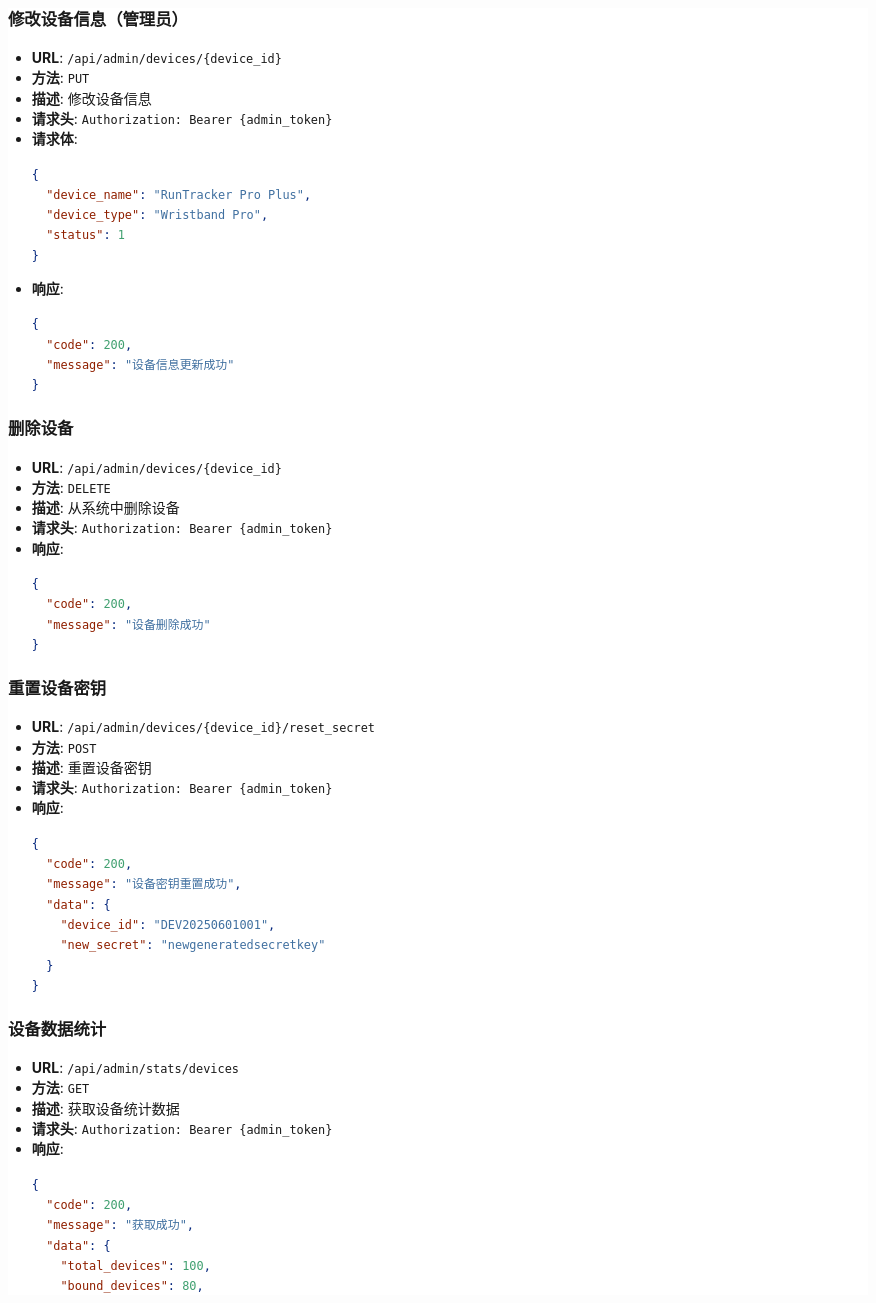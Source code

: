 ### 修改设备信息（管理员）
- **URL**: `/api/admin/devices/{device_id}`
- **方法**: `PUT`
- **描述**: 修改设备信息
- **请求头**: `Authorization: Bearer {admin_token}`
- **请求体**:
  ```json
  {
    "device_name": "RunTracker Pro Plus",
    "device_type": "Wristband Pro",
    "status": 1
  }
  ```
- **响应**:
  ```json
  {
    "code": 200,
    "message": "设备信息更新成功"
  }
  ```

### 删除设备
- **URL**: `/api/admin/devices/{device_id}`
- **方法**: `DELETE`
- **描述**: 从系统中删除设备
- **请求头**: `Authorization: Bearer {admin_token}`
- **响应**:
  ```json
  {
    "code": 200,
    "message": "设备删除成功"
  }
  ```

### 重置设备密钥
- **URL**: `/api/admin/devices/{device_id}/reset_secret`
- **方法**: `POST`
- **描述**: 重置设备密钥
- **请求头**: `Authorization: Bearer {admin_token}`
- **响应**:
  ```json
  {
    "code": 200,
    "message": "设备密钥重置成功",
    "data": {
      "device_id": "DEV20250601001",
      "new_secret": "newgeneratedsecretkey"
    }
  }
  ```

### 设备数据统计
- **URL**: `/api/admin/stats/devices`
- **方法**: `GET`
- **描述**: 获取设备统计数据
- **请求头**: `Authorization: Bearer {admin_token}`
- **响应**:
  ```json
  {
    "code": 200,
    "message": "获取成功",
    "data": {
      "total_devices": 100,
      "bound_devices": 80,
  ```